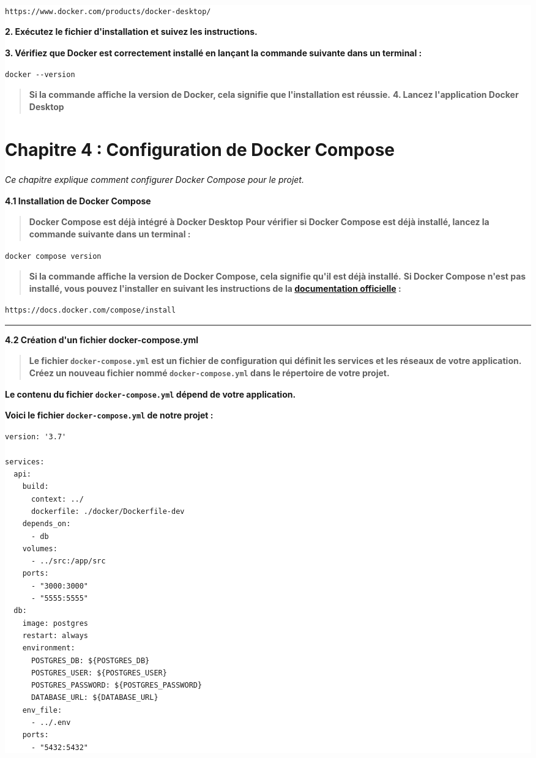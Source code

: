     https://www.docker.com/products/docker-desktop/

**2. Exécutez le fichier d'installation et suivez les instructions.**

**3. Vérifiez que Docker est correctement installé en lançant la commande suivante dans un terminal :**

    docker --version

> **Si la commande affiche la version de Docker, cela signifie que l'installation est réussie.**
**4. Lancez l'application Docker Desktop**
#
# Chapitre 4 : Configuration de Docker Compose

*Ce chapitre explique comment configurer Docker Compose pour le projet.*

**4.1 Installation de Docker Compose**

> **Docker Compose est déjà intégré  à Docker Desktop**
**Pour vérifier si Docker Compose est déjà installé, lancez la commande suivante dans un terminal :**

    docker compose version


> **Si la commande affiche la version de Docker Compose, cela signifie qu'il est déjà installé.**
**Si Docker Compose n'est pas installé, vous pouvez l'installer en suivant les instructions de la [documentation officielle](https://docs.docker.com/compose/install) :**

    https://docs.docker.com/compose/install
***

 **4.2 Création d'un fichier docker-compose.yml**

> **Le fichier `docker-compose.yml` est un fichier de configuration qui définit les services et les réseaux de votre application.**
**Créez un nouveau fichier nommé `docker-compose.yml` dans le répertoire de votre projet.**

**Le contenu du fichier `docker-compose.yml` dépend de votre application.**

**Voici le fichier `docker-compose.yml` de notre projet :**



    version: '3.7'

    services:
      api:
        build:
          context: ../
          dockerfile: ./docker/Dockerfile-dev
        depends_on:
          - db
        volumes:
          - ../src:/app/src
        ports:
          - "3000:3000"
          - "5555:5555"
      db:
        image: postgres
        restart: always
        environment:
          POSTGRES_DB: ${POSTGRES_DB}
          POSTGRES_USER: ${POSTGRES_USER}
          POSTGRES_PASSWORD: ${POSTGRES_PASSWORD}
          DATABASE_URL: ${DATABASE_URL}
        env_file:
          - ../.env
        ports:
          - "5432:5432"
